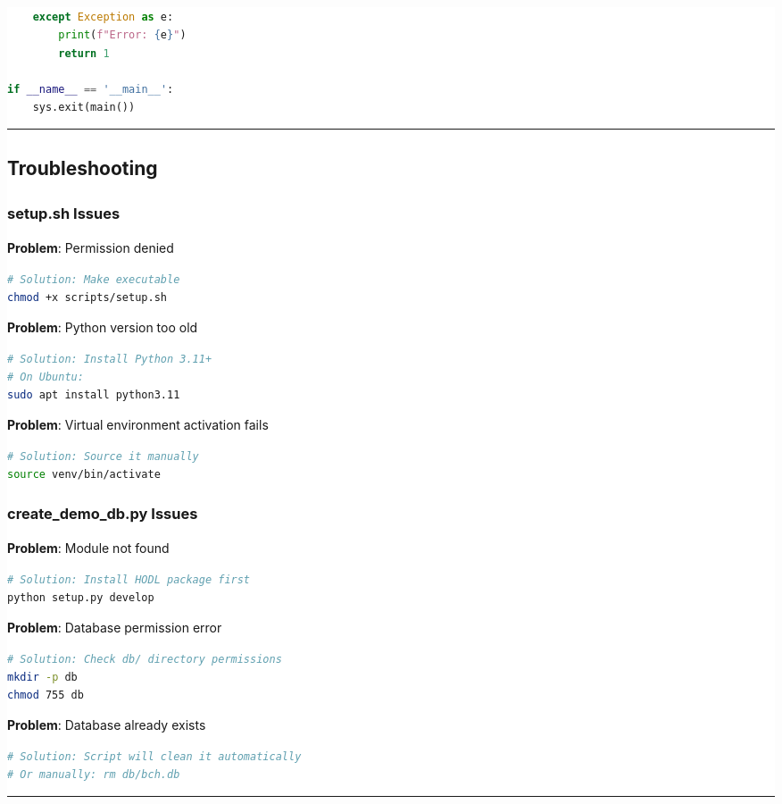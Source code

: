 ```python
    except Exception as e:
        print(f"Error: {e}")
        return 1

if __name__ == '__main__':
    sys.exit(main())
```

---

## Troubleshooting

### setup.sh Issues

**Problem**: Permission denied
```bash
# Solution: Make executable
chmod +x scripts/setup.sh
```

**Problem**: Python version too old
```bash
# Solution: Install Python 3.11+
# On Ubuntu:
sudo apt install python3.11
```

**Problem**: Virtual environment activation fails
```bash
# Solution: Source it manually
source venv/bin/activate
```

### create_demo_db.py Issues

**Problem**: Module not found
```bash
# Solution: Install HODL package first
python setup.py develop
```

**Problem**: Database permission error
```bash
# Solution: Check db/ directory permissions
mkdir -p db
chmod 755 db
```

**Problem**: Database already exists
```bash
# Solution: Script will clean it automatically
# Or manually: rm db/bch.db
```

---
